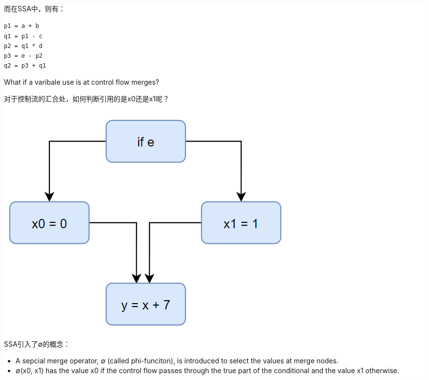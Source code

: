 而在SSA中，则有：

```
p1 = a + b
q1 = p1 - c
p2 = q1 * d
p3 = e - p2
q2 = p3 + q1
```

What if a varibale use is at control flow merges?

对于控制流的汇合处，如何判断引用的是x0还是x1呢？

![](./static-program-analysis-02-intermediate-representation/SSA.jpg)

SSA引入了∅的概念：

- A sepcial merge operator, ∅ (called phi-funciton), is introduced to select the values at merge nodes.
- ∅(x0, x1) has the value x0 if the control flow passes through the true part of the conditional and the value x1 otherwise.
